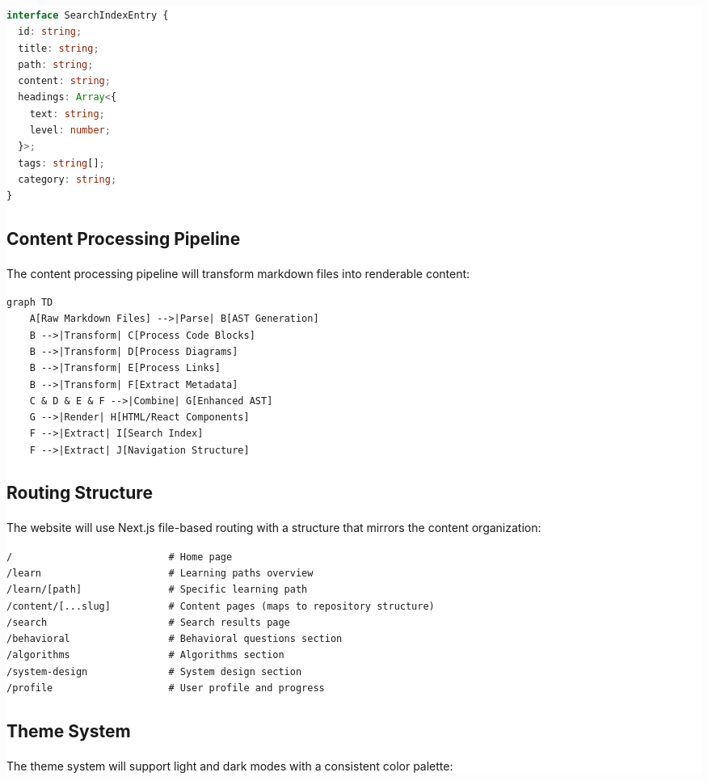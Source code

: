 ```typescript
interface SearchIndexEntry {
  id: string;
  title: string;
  path: string;
  content: string;
  headings: Array<{
    text: string;
    level: number;
  }>;
  tags: string[];
  category: string;
}
```

## Content Processing Pipeline

The content processing pipeline will transform markdown files into renderable content:

```mermaid
graph TD
    A[Raw Markdown Files] -->|Parse| B[AST Generation]
    B -->|Transform| C[Process Code Blocks]
    B -->|Transform| D[Process Diagrams]
    B -->|Transform| E[Process Links]
    B -->|Transform| F[Extract Metadata]
    C & D & E & F -->|Combine| G[Enhanced AST]
    G -->|Render| H[HTML/React Components]
    F -->|Extract| I[Search Index]
    F -->|Extract| J[Navigation Structure]
```

## Routing Structure

The website will use Next.js file-based routing with a structure that mirrors the content organization:

```
/                           # Home page
/learn                      # Learning paths overview
/learn/[path]               # Specific learning path
/content/[...slug]          # Content pages (maps to repository structure)
/search                     # Search results page
/behavioral                 # Behavioral questions section
/algorithms                 # Algorithms section
/system-design              # System design section
/profile                    # User profile and progress
```

## Theme System

The theme system will support light and dark modes with a consistent color palette:
